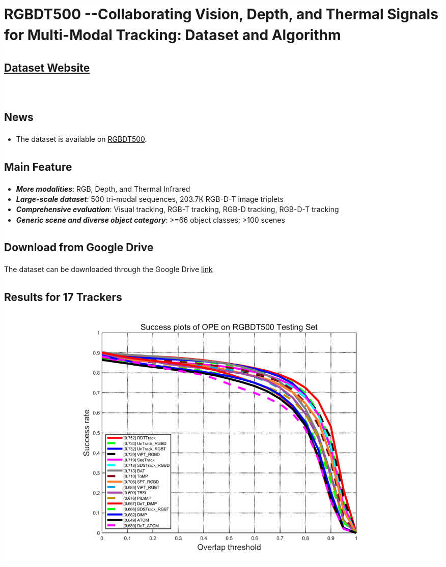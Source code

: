 # RGBDT500 --Collaborating Vision, Depth, and Thermal Signals for Multi-Modal Tracking: Dataset and Algorithm

## [**Dataset Website**](https://xuefeng-zhu5.github.io/RGBDT500/)

<center><img width="90%" alt="" src="./figs/samples.jpg"/></center>

## News

* The dataset is available on [RGBDT500](https://xuefeng-zhu5.github.io/RGBDT500/).

## Main Feature
* **_More modalities_**: RGB, Depth, and Thermal Infrared
* **_Large-scale dataset_**: 500 tri-modal sequences, 203.7K RGB-D-T image triplets
* **_Comprehensive evaluation_**: Visual tracking, RGB-T tracking, RGB-D tracking, RGB-D-T tracking
* **_Generic scene and diverse object category_**: >=66 object classes; >100 scenes

## Download from Google Drive  
The dataset can be downloaded through the Google Drive [link](https://drive.google.com/drive/folders/1UAe_maNR_ukYgtBrmeqiv87WhW28yK9r?usp=drive_link)

## Results for 17 Trackers
<center><img width="75%" alt="" src="./figs/AUC_trackers.png"/></center>